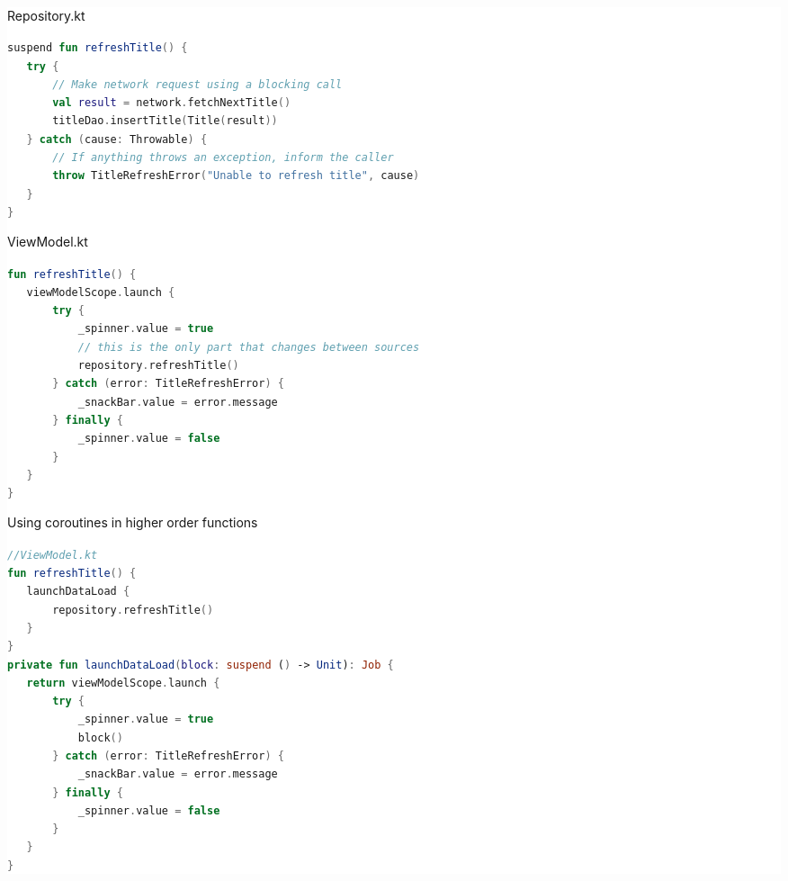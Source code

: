 Repository.kt
```kotlin
suspend fun refreshTitle() {
   try {
       // Make network request using a blocking call
       val result = network.fetchNextTitle()
       titleDao.insertTitle(Title(result))
   } catch (cause: Throwable) {
       // If anything throws an exception, inform the caller
       throw TitleRefreshError("Unable to refresh title", cause)
   }
}
```

ViewModel.kt
```kotlin
fun refreshTitle() {
   viewModelScope.launch {
       try {
           _spinner.value = true
           // this is the only part that changes between sources
           repository.refreshTitle() 
       } catch (error: TitleRefreshError) {
           _snackBar.value = error.message
       } finally {
           _spinner.value = false
       }
   }
}
```
Using coroutines in higher order functions


```kotlin
//ViewModel.kt
fun refreshTitle() {
   launchDataLoad {
       repository.refreshTitle()
   }
}
private fun launchDataLoad(block: suspend () -> Unit): Job {
   return viewModelScope.launch {
       try {
           _spinner.value = true
           block()
       } catch (error: TitleRefreshError) {
           _snackBar.value = error.message
       } finally {
           _spinner.value = false
       }
   }
}
```
